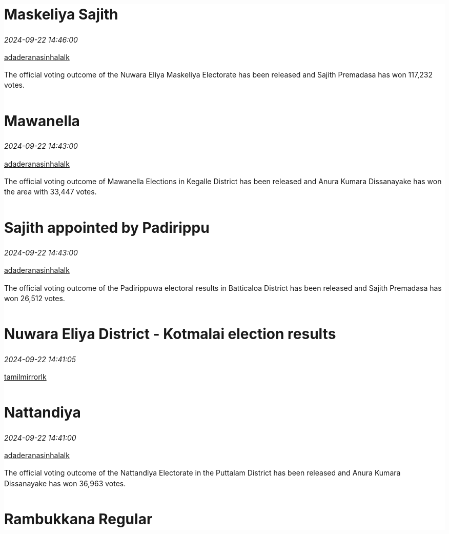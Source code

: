 

# Maskeliya Sajith

*2024-09-22 14:46:00*

[adaderanasinhalalk](http://sinhala.adaderana.lk/news/201408)

The official voting outcome of the Nuwara Eliya Maskeliya Electorate has been released and Sajith Premadasa has won 117,232 votes.



# Mawanella

*2024-09-22 14:43:00*

[adaderanasinhalalk](http://sinhala.adaderana.lk/news/201407)

The official voting outcome of Mawanella Elections in Kegalle District has been released and Anura Kumara Dissanayake has won the area with 33,447 votes.



# Sajith appointed by Padirippu

*2024-09-22 14:43:00*

[adaderanasinhalalk](http://sinhala.adaderana.lk/news/201406)

The official voting outcome of the Padirippuwa electoral results in Batticaloa District has been released and Sajith Premadasa has won 26,512 votes.



# Nuwara Eliya District - Kotmalai election results

*2024-09-22 14:41:05*

[tamilmirrorlk](https://www.tamilmirror.lk/செய்திகள்/நுவரெலியா-மாவட்டம்-கொத்மலை-தேர்தல்-முடிவுகள்/175-344219)



# Nattandiya

*2024-09-22 14:41:00*

[adaderanasinhalalk](http://sinhala.adaderana.lk/news/201405)

The official voting outcome of the Nattandiya Electorate in the Puttalam District has been released and Anura Kumara Dissanayake has won 36,963 votes.



# Rambukkana Regular
